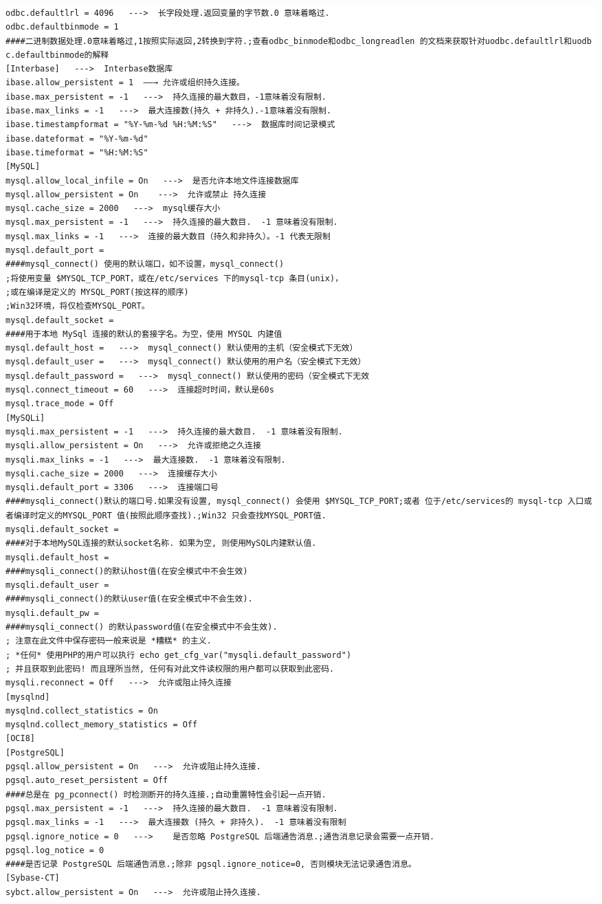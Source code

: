     odbc.defaultlrl = 4096   --->  长字段处理.返回变量的字节数.0 意味着略过.
    odbc.defaultbinmode = 1
    ####二进制数据处理.0意味着略过,1按照实际返回,2转换到字符.;查看odbc_binmode和odbc_longreadlen 的文档来获取针对uodbc.defaultlrl和uodbc.defaultbinmode的解释
    [Interbase]   --->  Interbase数据库
    ibase.allow_persistent = 1  ——→ 允许或组织持久连接。
    ibase.max_persistent = -1   --->  持久连接的最大数目，-1意味着没有限制.
    ibase.max_links = -1   --->  最大连接数(持久 + 非持久).-1意味着没有限制.
    ibase.timestampformat = "%Y-%m-%d %H:%M:%S"   --->  数据库时间记录模式
    ibase.dateformat = "%Y-%m-%d"
    ibase.timeformat = "%H:%M:%S"
    [MySQL]
    mysql.allow_local_infile = On   --->  是否允许本地文件连接数据库
    mysql.allow_persistent = On    --->  允许或禁止 持久连接
    mysql.cache_size = 2000   --->  mysql缓存大小
    mysql.max_persistent = -1   --->  持久连接的最大数目.  -1 意味着没有限制.
    mysql.max_links = -1   --->  连接的最大数目（持久和非持久）。-1 代表无限制
    mysql.default_port = 
    ####mysql_connect() 使用的默认端口，如不设置，mysql_connect()
    ;将使用变量 $MYSQL_TCP_PORT，或在/etc/services 下的mysql-tcp 条目(unix)，
    ;或在编译是定义的 MYSQL_PORT(按这样的顺序)
    ;Win32环境，将仅检查MYSQL_PORT。
    mysql.default_socket =
    ####用于本地 MySql 连接的默认的套接字名。为空，使用 MYSQL 内建值
    mysql.default_host =   --->  mysql_connect() 默认使用的主机（安全模式下无效）
    mysql.default_user =   --->  mysql_connect() 默认使用的用户名（安全模式下无效）
    mysql.default_password =   --->  mysql_connect() 默认使用的密码（安全模式下无效
    mysql.connect_timeout = 60   --->  连接超时时间，默认是60s
    mysql.trace_mode = Off
    [MySQLi]
    mysqli.max_persistent = -1   --->  持久连接的最大数目.  -1 意味着没有限制.
    mysqli.allow_persistent = On   --->  允许或拒绝之久连接
    mysqli.max_links = -1   --->  最大连接数.  -1 意味着没有限制.
    mysqli.cache_size = 2000   --->  连接缓存大小
    mysqli.default_port = 3306   --->  连接端口号
    ####mysqli_connect()默认的端口号.如果没有设置, mysql_connect() 会使用 $MYSQL_TCP_PORT;或者 位于/etc/services的 mysql-tcp 入口或者编译时定义的MYSQL_PORT 值(按照此顺序查找).;Win32 只会查找MYSQL_PORT值.
    mysqli.default_socket =
    ####对于本地MySQL连接的默认socket名称. 如果为空, 则使用MySQL内建默认值.
    mysqli.default_host =
    ####mysqli_connect()的默认host值(在安全模式中不会生效)
    mysqli.default_user =
    ####mysqli_connect()的默认user值(在安全模式中不会生效).
    mysqli.default_pw =
    ####mysqli_connect() 的默认password值(在安全模式中不会生效).
    ; 注意在此文件中保存密码一般来说是 *糟糕* 的主义.
    ; *任何* 使用PHP的用户可以执行 echo get_cfg_var("mysqli.default_password")
    ; 并且获取到此密码! 而且理所当然, 任何有对此文件读权限的用户都可以获取到此密码.
    mysqli.reconnect = Off   --->  允许或阻止持久连接
    [mysqlnd]
    mysqlnd.collect_statistics = On
    mysqlnd.collect_memory_statistics = Off
    [OCI8]
    [PostgreSQL]
    pgsql.allow_persistent = On   --->  允许或阻止持久连接.
    pgsql.auto_reset_persistent = Off 
    ####总是在 pg_pconnect() 时检测断开的持久连接.;自动重置特性会引起一点开销.
    pgsql.max_persistent = -1   --->  持久连接的最大数目.  -1 意味着没有限制.
    pgsql.max_links = -1   --->  最大连接数 (持久 + 非持久).  -1 意味着没有限制
    pgsql.ignore_notice = 0   --->    是否忽略 PostgreSQL 后端通告消息.;通告消息记录会需要一点开销.
    pgsql.log_notice = 0
    ####是否记录 PostgreSQL 后端通告消息.;除非 pgsql.ignore_notice=0, 否则模块无法记录通告消息。
    [Sybase-CT]
    sybct.allow_persistent = On   --->  允许或阻止持久连接.